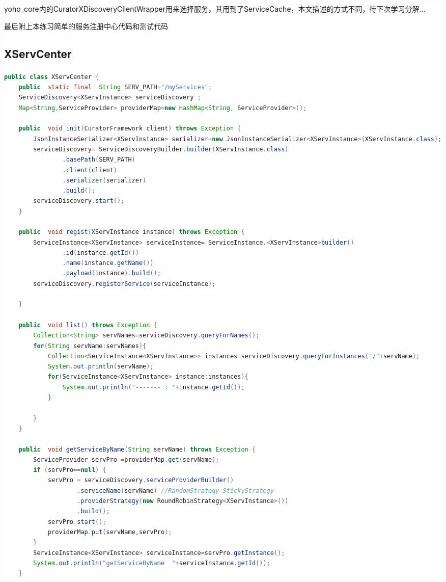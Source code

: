 yoho_core内的CuratorXDiscoveryClientWrapper用来选择服务，其用到了ServiceCache，本文描述的方式不同，待下次学习分解...

最后附上本练习简单的服务注册中心代码和测试代码
## XServCenter
```java
public class XServCenter {
    public  static final  String SERV_PATH="/myServices";
    ServiceDiscovery<XServInstance> serviceDiscovery ;
    Map<String,ServiceProvider> providerMap=new HashMap<String, ServiceProvider>();

    public  void init(CuratorFramework client) throws Exception {
        JsonInstanceSerializer<XServInstance> serializer=new JsonInstanceSerializer<XServInstance>(XServInstance.class);
        serviceDiscovery= ServiceDiscoveryBuilder.builder(XServInstance.class)
                .basePath(SERV_PATH)
                .client(client)
                .serializer(serializer)
                .build();
        serviceDiscovery.start();
    }

    public  void regist(XServInstance instance) throws Exception {
        ServiceInstance<XServInstance> serviceInstance= ServiceInstance.<XServInstance>builder()
                .id(instance.getId())
                .name(instance.getName())
                .payload(instance).build();
        serviceDiscovery.registerService(serviceInstance);

    }

    public  void list() throws Exception {
        Collection<String> servNames=serviceDiscovery.queryForNames();
        for(String servName:servNames){
            Collection<ServiceInstance<XServInstance>> instances=serviceDiscovery.queryForInstances("/"+servName);
            System.out.println(servName);
            for(ServiceInstance<XServInstance> instance:instances){
                System.out.println("------- : "+instance.getId());
            }

        }
    }

    public  void getServiceByName(String servName) throws Exception {
        ServiceProvider servPro =providerMap.get(servName);
        if (servPro==null) {
            servPro = serviceDiscovery.serviceProviderBuilder()
                    .serviceName(servName) //RandomStrategy StickyStrategy
                    .providerStrategy(new RoundRobinStrategy<XServInstance>())  
                    .build();
            servPro.start();
            providerMap.put(servName,servPro);
        }
        ServiceInstance<XServInstance> serviceInstance=servPro.getInstance();
        System.out.println("getServiceByName  "+serviceInstance.getId());
    }

```
